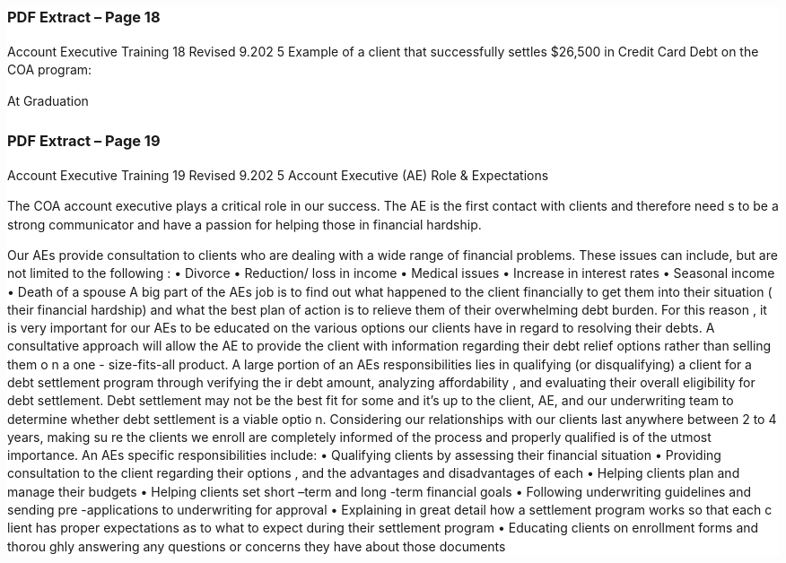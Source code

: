 

### PDF Extract – Page 18

Account Executive Training 
18 
Revised 9.202 5 Example of a client that successfully settles $26,500 in Credit Card Debt on the COA program: 
 
 
 
At Graduation


### PDF Extract – Page 19

Account Executive Training 
19 
Revised 9.202 5 Account Executive (AE) Role & Expectations 
 
The COA account executive plays a critical role in our success. The AE is the first contact 
with clients and therefore need s to be a strong communicator and have a passion for helping 
those in financial hardship. 
 
Our AEs provide consultation to clients who are dealing with a wide range of financial 
problems. These issues can include, but are not limited to the following : 
• Divorce 
• Reduction/ loss in income 
• Medical issues 
• Increase in interest rates 
• Seasonal income 
• Death of a spouse 
A big part of the AEs job is to find out what happened to the client financially to get them 
into their situation ( their financial hardship) and what the best plan of action is to relieve 
them of their overwhelming debt burden. For this reason , it is very important for our AEs to 
be educated on the various options our clients have in regard to resolving their debts. A 
consultative approach will allow the AE to provide the client with information regarding their 
debt relief options rather than selling them o n a one - size-fits-all product. A large portion of 
an AEs responsibilities lies in qualifying (or disqualifying) a client for a debt settlement 
program through verifying the ir debt amount, analyzing affordability , and evaluating their 
overall eligibility for debt settlement. Debt settlement may not be the best fit for some and 
it’s up to the client, AE, and our underwriting team to determine whether debt settlement is 
a viable optio n. Considering our relationships with our clients last anywhere between 2 to 4 
years, making su re the clients we enroll are completely informed of the process and properly 
qualified is of the utmost importance. An AEs specific responsibilities include: 
• Qualifying clients by assessing their financial situation 
• Providing consultation to the client regarding their options , and the advantages and 
disadvantages of each 
• Helping clients plan and manage their budgets 
• Helping clients set short –term and long -term financial goals 
• Following underwriting guidelines and sending pre -applications to underwriting for 
approval 
• Explaining in great detail how a settlement program works so that each c lient has 
proper expectations as to what to expect during their settlement program 
• Educating clients on enrollment forms and thorou ghly answering any questions or 
concerns they have about those documents

